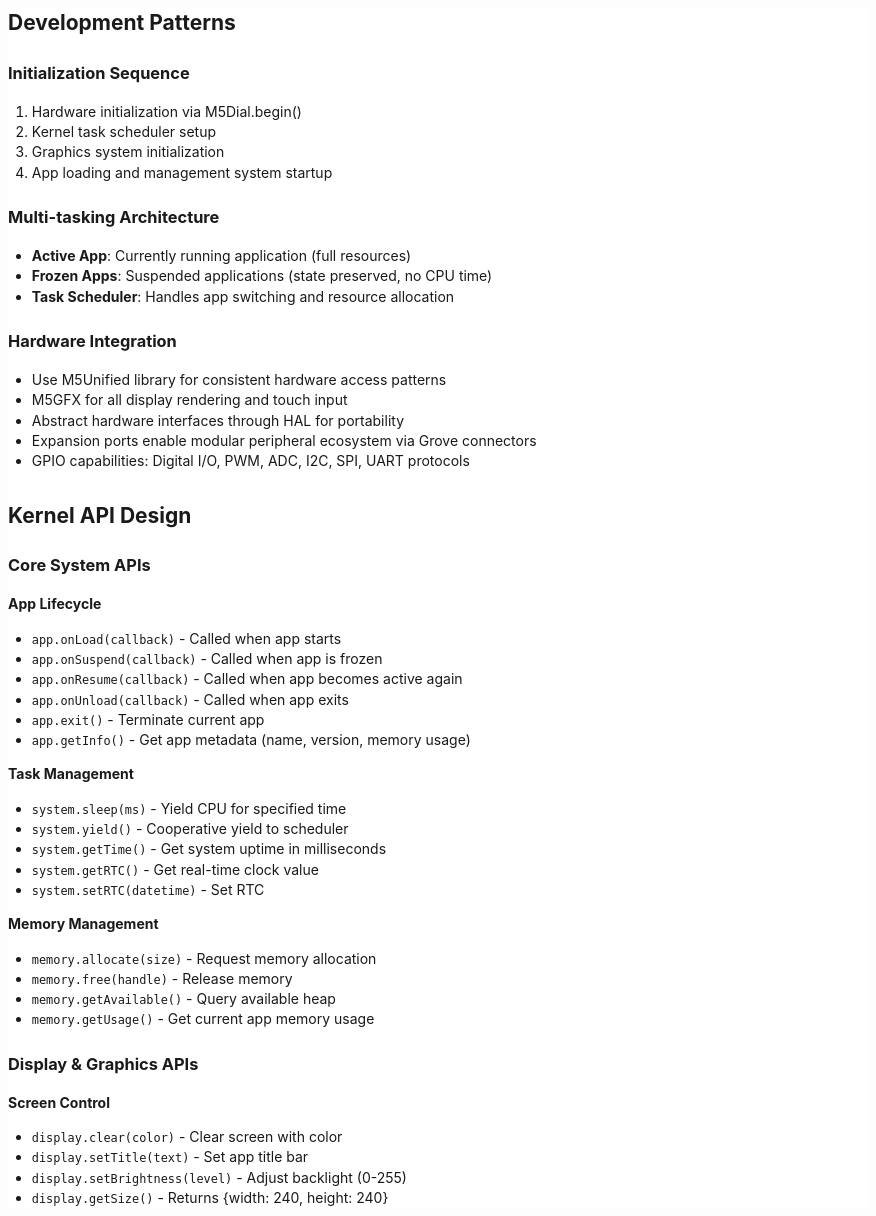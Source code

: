 ## Development Patterns

### Initialization Sequence
1. Hardware initialization via M5Dial.begin()
2. Kernel task scheduler setup
3. Graphics system initialization
4. App loading and management system startup

### Multi-tasking Architecture
- **Active App**: Currently running application (full resources)
- **Frozen Apps**: Suspended applications (state preserved, no CPU time)
- **Task Scheduler**: Handles app switching and resource allocation

### Hardware Integration
- Use M5Unified library for consistent hardware access patterns
- M5GFX for all display rendering and touch input
- Abstract hardware interfaces through HAL for portability
- Expansion ports enable modular peripheral ecosystem via Grove connectors
- GPIO capabilities: Digital I/O, PWM, ADC, I2C, SPI, UART protocols

## Kernel API Design

### Core System APIs
**App Lifecycle**
- `app.onLoad(callback)` - Called when app starts
- `app.onSuspend(callback)` - Called when app is frozen
- `app.onResume(callback)` - Called when app becomes active again
- `app.onUnload(callback)` - Called when app exits
- `app.exit()` - Terminate current app
- `app.getInfo()` - Get app metadata (name, version, memory usage)

**Task Management**
- `system.sleep(ms)` - Yield CPU for specified time
- `system.yield()` - Cooperative yield to scheduler
- `system.getTime()` - Get system uptime in milliseconds
- `system.getRTC()` - Get real-time clock value
- `system.setRTC(datetime)` - Set RTC

**Memory Management**
- `memory.allocate(size)` - Request memory allocation
- `memory.free(handle)` - Release memory
- `memory.getAvailable()` - Query available heap
- `memory.getUsage()` - Get current app memory usage

### Display & Graphics APIs
**Screen Control**
- `display.clear(color)` - Clear screen with color
- `display.setTitle(text)` - Set app title bar
- `display.setBrightness(level)` - Adjust backlight (0-255)
- `display.getSize()` - Returns {width: 240, height: 240}
